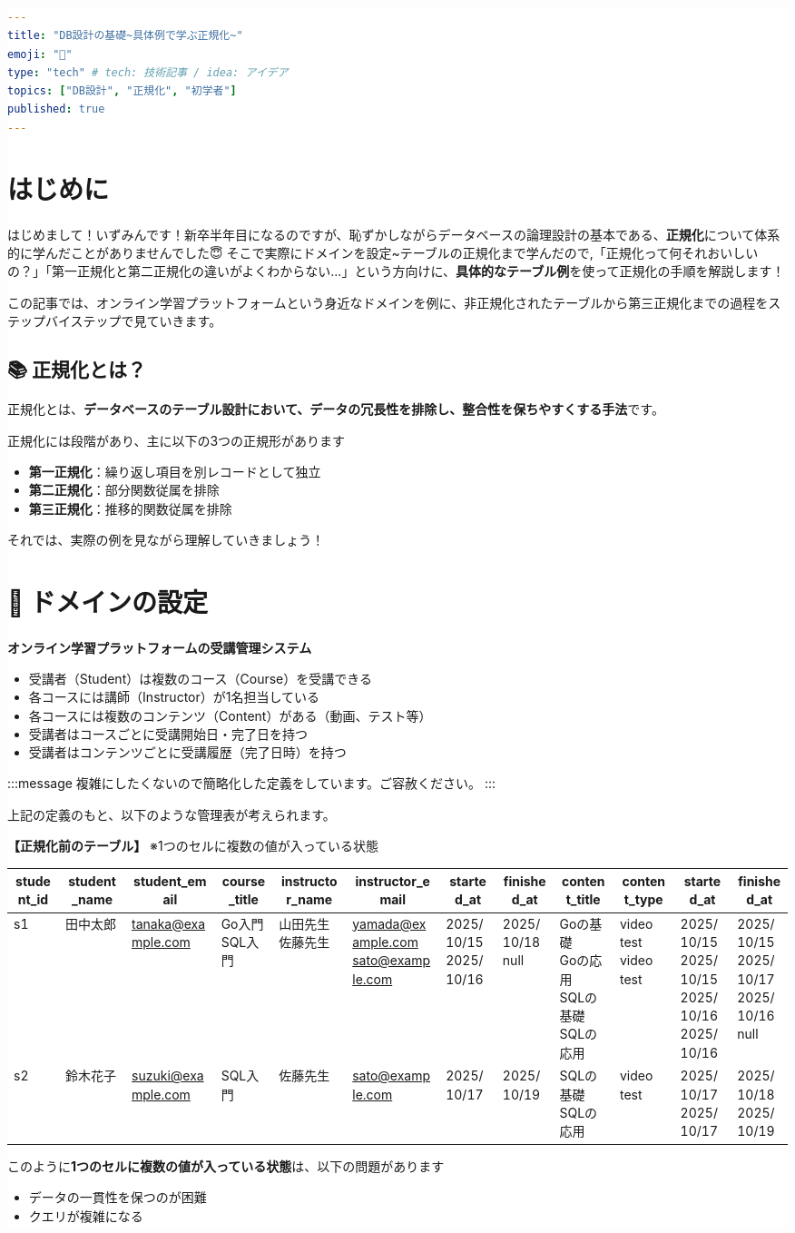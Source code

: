 ```yaml
---
title: "DB設計の基礎~具体例で学ぶ正規化~"
emoji: "🕌"
type: "tech" # tech: 技術記事 / idea: アイデア
topics: ["DB設計", "正規化", "初学者"]
published: true
---
```


# はじめに
はじめまして！いずみんです！新卒半年目になるのですが、恥ずかしながらデータベースの論理設計の基本である、**正規化**について体系的に学んだことがありませんでした😇
そこで実際にドメインを設定~テーブルの正規化まで学んだので,「正規化って何それおいしいの？」「第一正規化と第二正規化の違いがよくわからない...」という方向けに、**具体的なテーブル例**を使って正規化の手順を解説します！

この記事では、オンライン学習プラットフォームという身近なドメインを例に、非正規化されたテーブルから第三正規化までの過程をステップバイステップで見ていきます。

## 📚 正規化とは？

正規化とは、**データベースのテーブル設計において、データの冗長性を排除し、整合性を保ちやすくする手法**です。

正規化には段階があり、主に以下の3つの正規形があります
- **第一正規化**：繰り返し項目を別レコードとして独立
- **第二正規化**：部分関数従属を排除
- **第三正規化**：推移的関数従属を排除

それでは、実際の例を見ながら理解していきましょう！

# 🎯 ドメインの設定

**オンライン学習プラットフォームの受講管理システム**

- 受講者（Student）は複数のコース（Course）を受講できる
- 各コースには講師（Instructor）が1名担当している
- 各コースには複数のコンテンツ（Content）がある（動画、テスト等）
- 受講者はコースごとに受講開始日・完了日を持つ
- 受講者はコンテンツごとに受講履歴（完了日時）を持つ

:::message
複雑にしたくないので簡略化した定義をしています。ご容赦ください。
:::

上記の定義のもと、以下のような管理表が考えられます。

**【正規化前のテーブル】** ※1つのセルに複数の値が入っている状態

| student_id | student_name | student_email | course_title | instructor_name | instructor_email | started_at | finished_at | content_title | content_type | started_at | finished_at |
| --- | --- | --- | --- | --- | --- | --- | --- | --- | --- | --- | --- |
| s1 | 田中太郎 | tanaka@example.com | Go入門<br>SQL入門 | 山田先生<br>佐藤先生 | yamada@example.com<br>sato@example.com | 2025/10/15<br>2025/10/16 | 2025/10/18<br>null | Goの基礎<br>Goの応用<br>SQLの基礎<br>SQLの応用 | video<br>test<br>video<br>test | 2025/10/15<br>2025/10/15<br>2025/10/16<br>2025/10/16 | 2025/10/15<br>2025/10/17<br>2025/10/16<br>null |
| s2 | 鈴木花子 | suzuki@example.com | SQL入門 | 佐藤先生 | sato@example.com | 2025/10/17 | 2025/10/19 | SQLの基礎<br>SQLの応用 | video<br>test | 2025/10/17<br>2025/10/17 | 2025/10/18<br>2025/10/19 |

このように**1つのセルに複数の値が入っている状態**は、以下の問題があります
- データの一貫性を保つのが困難
- クエリが複雑になる
